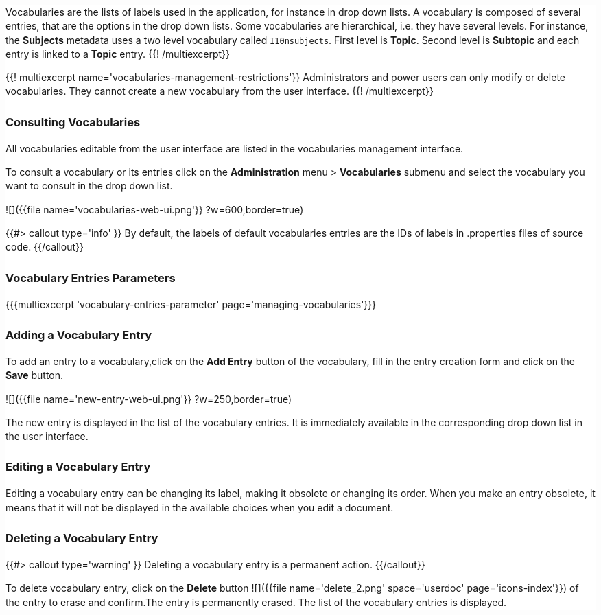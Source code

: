 Vocabularies are the lists of labels used in the application, for instance in drop down lists. A vocabulary is composed of several entries, that are the options in the drop down lists. Some vocabularies are hierarchical, i.e. they have several levels. For instance, the **Subjects** metadata uses a two level vocabulary called `I10nsubjects`. First level is **Topic**. Second level is **Subtopic** and each entry is linked to a **Topic** entry.
{{! /multiexcerpt}}

{{! multiexcerpt name='vocabularies-management-restrictions'}}
Administrators and power users can only modify or delete vocabularies. They cannot create a new vocabulary from the user interface.
{{! /multiexcerpt}}

### Consulting Vocabularies

All vocabularies editable from the user interface are listed in the vocabularies management interface.

To consult a vocabulary or its entries click on the **Administration** menu&nbsp;> **Vocabularies** submenu and select the vocabulary you want to consult in the drop down list.

![]({{file name='vocabularies-web-ui.png'}} ?w=600,border=true)

{{#> callout type='info' }}
By default, the labels of default vocabularies entries are the IDs of labels in .properties files of source code.
{{/callout}}

### Vocabulary Entries Parameters

{{{multiexcerpt 'vocabulary-entries-parameter' page='managing-vocabularies'}}}

### Adding a Vocabulary Entry

To add an entry to a vocabulary,click on the **Add Entry** button of the vocabulary, fill in the entry creation form and click on the **Save** button.

![]({{file name='new-entry-web-ui.png'}} ?w=250,border=true)

The new entry is displayed in the list of the vocabulary entries. It is immediately available in the corresponding drop down list in the user interface.

### Editing a Vocabulary Entry

Editing a vocabulary entry can be changing its label, making it obsolete or changing its order. When you make an entry obsolete, it means that it will not be displayed in the available choices when you edit a document.

### Deleting a Vocabulary Entry

{{#> callout type='warning' }}
Deleting a vocabulary entry is a permanent action.
{{/callout}}

To delete vocabulary entry, click on the **Delete** button ![]({{file name='delete_2.png' space='userdoc' page='icons-index'}}) of the entry to erase and confirm.The entry is permanently erased. The list of the vocabulary entries is displayed.
